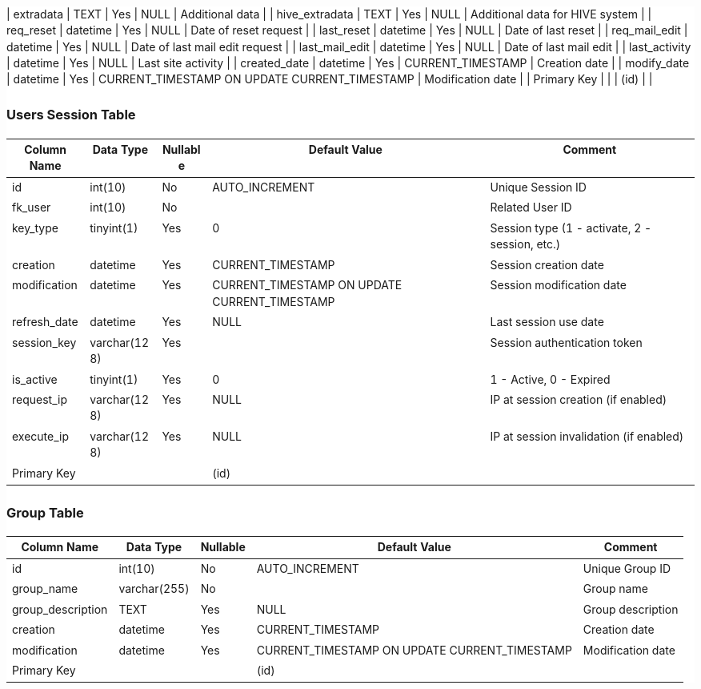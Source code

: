 | extradata        | TEXT         | Yes      | NULL                                     | Additional data                           |
| hive_extradata   | TEXT         | Yes      | NULL                                     | Additional data for HIVE system           |
| req_reset        | datetime     | Yes      | NULL                                     | Date of reset request                     |
| last_reset       | datetime     | Yes      | NULL                                     | Date of last reset                        |
| req_mail_edit    | datetime     | Yes      | NULL                                     | Date of last mail edit request            |
| last_mail_edit   | datetime     | Yes      | NULL                                     | Date of last mail edit                    |
| last_activity    | datetime     | Yes      | NULL                                     | Last site activity                        |
| created_date     | datetime     | Yes      | CURRENT_TIMESTAMP                        | Creation date                             |
| modify_date      | datetime     | Yes      | CURRENT_TIMESTAMP ON UPDATE CURRENT_TIMESTAMP | Modification date                     |
| Primary Key      |              |          | (id)                                     |                                           |

### Users Session Table

| Column Name    | Data Type    | Nullable | Default Value                            | Comment                                |
|----------------|--------------|----------|------------------------------------------|----------------------------------------|
| id             | int(10)      | No       | AUTO_INCREMENT                           | Unique Session ID                      |
| fk_user        | int(10)      | No       |                                          | Related User ID                        |
| key_type       | tinyint(1)   | Yes      | 0                                        | Session type (1 - activate, 2 - session, etc.) |
| creation       | datetime     | Yes      | CURRENT_TIMESTAMP                        | Session creation date                  |
| modification   | datetime     | Yes      | CURRENT_TIMESTAMP ON UPDATE CURRENT_TIMESTAMP | Session modification date        |
| refresh_date   | datetime     | Yes      | NULL                                     | Last session use date                  |
| session_key    | varchar(128) | Yes      |                                          | Session authentication token           |
| is_active      | tinyint(1)   | Yes      | 0                                        | 1 - Active, 0 - Expired                |
| request_ip     | varchar(128) | Yes      | NULL                                     | IP at session creation (if enabled)    |
| execute_ip     | varchar(128) | Yes      | NULL                                     | IP at session invalidation (if enabled) |
| Primary Key    |              |          | (id)                                     |                                        |

### Group Table

| Column Name        | Data Type    | Nullable | Default Value                            | Comment             |
|--------------------|--------------|----------|------------------------------------------|---------------------|
| id                 | int(10)      | No       | AUTO_INCREMENT                           | Unique Group ID     |
| group_name         | varchar(255) | No       |                                          | Group name          |
| group_description  | TEXT         | Yes      | NULL                                     | Group description   |
| creation           | datetime     | Yes      | CURRENT_TIMESTAMP                        | Creation date       |
| modification       | datetime     | Yes      | CURRENT_TIMESTAMP ON UPDATE CURRENT_TIMESTAMP | Modification date |
| Primary Key        |              |          | (id)                                     |                     |
